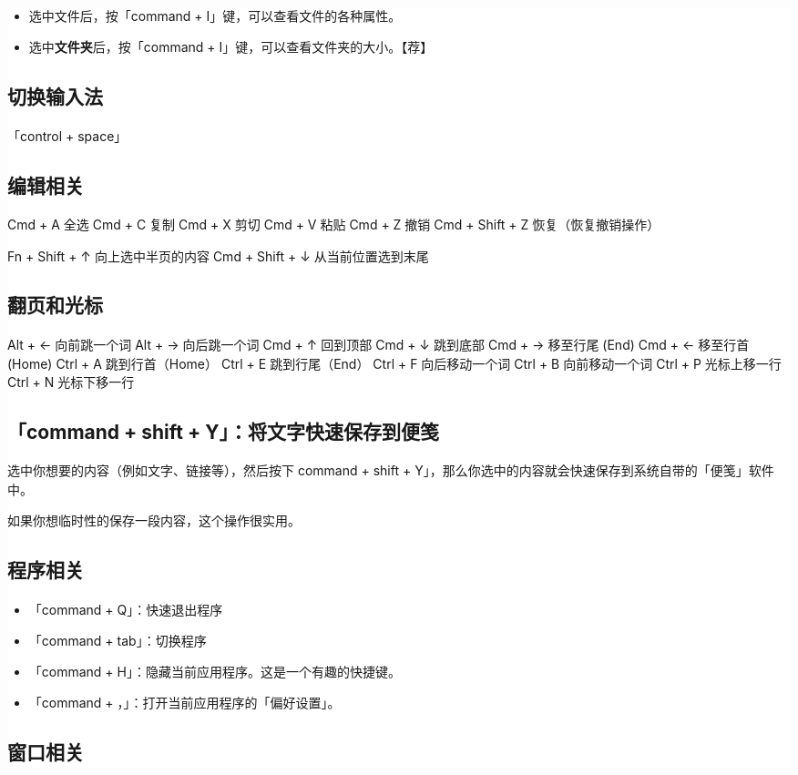 - 选中文件后，按「command + I」键，可以查看文件的各种属性。

- 选中**文件夹**后，按「command + I」键，可以查看文件夹的大小。【荐】

## 切换输入法

「control + space」

## 编辑相关

Cmd + A 全选
Cmd + C 复制
Cmd + X 剪切
Cmd + V 粘贴
Cmd + Z 撤销
Cmd + Shift + Z 恢复（恢复撤销操作）

Fn + Shift + ↑ 向上选中半页的内容
Cmd + Shift + ↓ 从当前位置选到末尾

## 翻页和光标

Alt + ← 向前跳一个词
Alt + → 向后跳一个词
Cmd + ↑ 回到顶部
Cmd + ↓ 跳到底部
Cmd + → 移至行尾 (End)
Cmd + ← 移至行首 (Home)
Ctrl + A 跳到行首（Home）
Ctrl + E 跳到行尾（End）
Ctrl + F 向后移动一个词
Ctrl + B 向前移动一个词
Ctrl + P 光标上移一行
Ctrl + N 光标下移一行

## 「command + shift + Y」：将文字快速保存到便笺

选中你想要的内容（例如文字、链接等），然后按下 command + shift + Y」，那么你选中的内容就会快速保存到系统自带的「便笺」软件中。

如果你想临时性的保存一段内容，这个操作很实用。

## 程序相关

- 「command + Q」：快速退出程序

- 「command + tab」：切换程序

- 「command + H」：隐藏当前应用程序。这是一个有趣的快捷键。

- 「command + ，」：打开当前应用程序的「偏好设置」。

## 窗口相关
